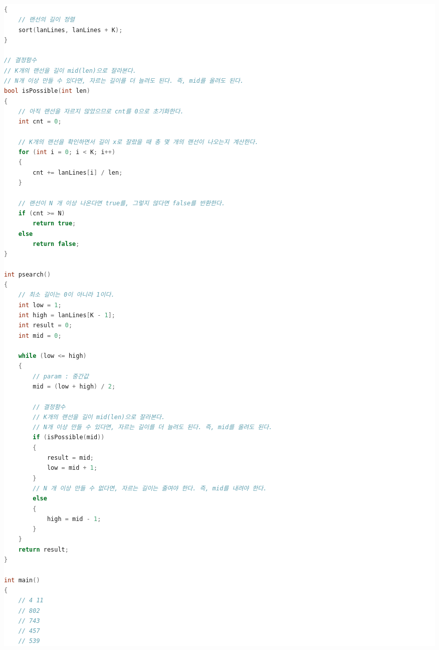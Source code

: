 ```cpp
{
    // 랜선의 길이 정렬
    sort(lanLines, lanLines + K);
}

// 결정함수
// K개의 랜선을 길이 mid(len)으로 잘라본다.
// N개 이상 만들 수 있다면, 자르는 길이를 더 늘려도 된다. 즉, mid를 올려도 된다.
bool isPossible(int len)
{
    // 아직 랜선을 자르지 않았으므로 cnt를 0으로 초기화한다.
    int cnt = 0;

    // K개의 랜선을 확인하면서 길이 x로 잘랐을 때 총 몇 개의 랜선이 나오는지 계산한다.
    for (int i = 0; i < K; i++)
    {
        cnt += lanLines[i] / len;
    }

    // 랜선이 N 개 이상 나온다면 true를, 그렇지 않다면 false를 반환한다.
    if (cnt >= N)
        return true;
    else
        return false;
}

int psearch()
{
    // 최소 길이는 0이 아니라 1이다.
    int low = 1;
    int high = lanLines[K - 1];
    int result = 0;
    int mid = 0;

    while (low <= high)
    {
        // param : 중간값
        mid = (low + high) / 2;

        // 결정함수
        // K개의 랜선을 길이 mid(len)으로 잘라본다.
        // N개 이상 만들 수 있다면, 자르는 길이를 더 늘려도 된다. 즉, mid를 올려도 된다.
        if (isPossible(mid))
        {
            result = mid;
            low = mid + 1;
        }
        // N 개 이상 만들 수 없다면, 자르는 길이는 줄여야 한다. 즉, mid를 내려야 한다.
        else
        {
            high = mid - 1;
        }
    }
    return result;
}

int main()
{
    // 4 11
    // 802
    // 743
    // 457
    // 539
```
